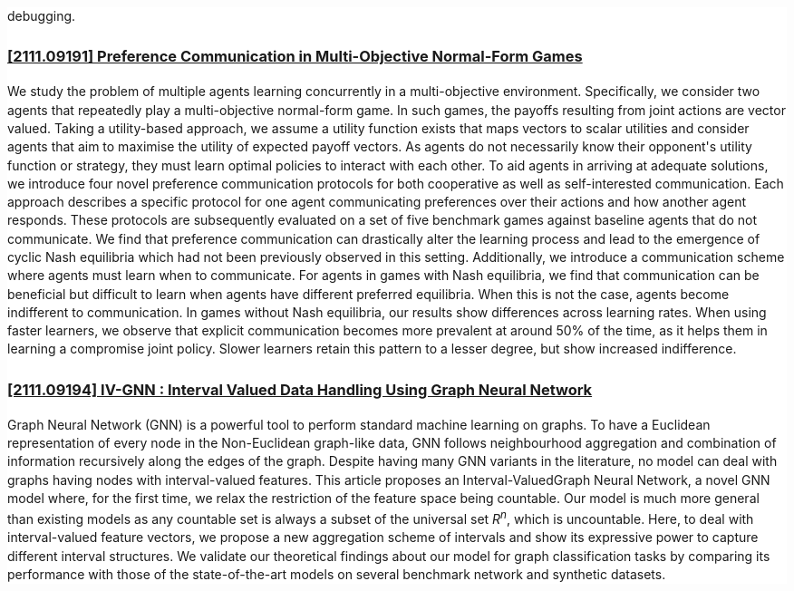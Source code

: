 debugging.

    

### [[2111.09191] Preference Communication in Multi-Objective Normal-Form Games](http://arxiv.org/abs/2111.09191)


  We study the problem of multiple agents learning concurrently in a
multi-objective environment. Specifically, we consider two agents that
repeatedly play a multi-objective normal-form game. In such games, the payoffs
resulting from joint actions are vector valued. Taking a utility-based
approach, we assume a utility function exists that maps vectors to scalar
utilities and consider agents that aim to maximise the utility of expected
payoff vectors. As agents do not necessarily know their opponent's utility
function or strategy, they must learn optimal policies to interact with each
other. To aid agents in arriving at adequate solutions, we introduce four novel
preference communication protocols for both cooperative as well as
self-interested communication. Each approach describes a specific protocol for
one agent communicating preferences over their actions and how another agent
responds. These protocols are subsequently evaluated on a set of five benchmark
games against baseline agents that do not communicate. We find that preference
communication can drastically alter the learning process and lead to the
emergence of cyclic Nash equilibria which had not been previously observed in
this setting. Additionally, we introduce a communication scheme where agents
must learn when to communicate. For agents in games with Nash equilibria, we
find that communication can be beneficial but difficult to learn when agents
have different preferred equilibria. When this is not the case, agents become
indifferent to communication. In games without Nash equilibria, our results
show differences across learning rates. When using faster learners, we observe
that explicit communication becomes more prevalent at around 50% of the time,
as it helps them in learning a compromise joint policy. Slower learners retain
this pattern to a lesser degree, but show increased indifference.

    

### [[2111.09194] IV-GNN : Interval Valued Data Handling Using Graph Neural Network](http://arxiv.org/abs/2111.09194)


  Graph Neural Network (GNN) is a powerful tool to perform standard machine
learning on graphs. To have a Euclidean representation of every node in the
Non-Euclidean graph-like data, GNN follows neighbourhood aggregation and
combination of information recursively along the edges of the graph. Despite
having many GNN variants in the literature, no model can deal with graphs
having nodes with interval-valued features. This article proposes an
Interval-ValuedGraph Neural Network, a novel GNN model where, for the first
time, we relax the restriction of the feature space being countable. Our model
is much more general than existing models as any countable set is always a
subset of the universal set $R^{n}$, which is uncountable. Here, to deal with
interval-valued feature vectors, we propose a new aggregation scheme of
intervals and show its expressive power to capture different interval
structures. We validate our theoretical findings about our model for graph
classification tasks by comparing its performance with those of the
state-of-the-art models on several benchmark network and synthetic datasets.
